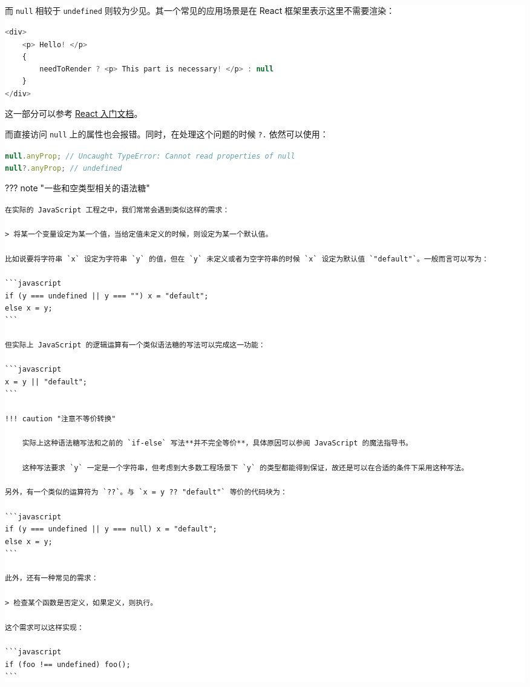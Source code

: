 
而 `null` 相较于 `undefined` 则较为少见。其一个常见的应用场景是在 React 框架里表示这里不需要渲染：

```javascript
<div>
    <p> Hello! </p>
    {
        needToRender ? <p> This part is necessary! </p> : null
    }
</div>
```

这一部分可以参考 [React 入门文档](/frontend/react-easy)。

而直接访问 `null` 上的属性也会报错。同时，在处理这个问题的时候 `?.` 依然可以使用：

```javascript
null.anyProp; // Uncaught TypeError: Cannot read properties of null
null?.anyProp; // undefined
```

??? note "一些和空类型相关的语法糖"

    在实际的 JavaScript 工程之中，我们常常会遇到类似这样的需求：

    > 将某一个变量设定为某一个值，当给定值未定义的时候，则设定为某一个默认值。

    比如说要将字符串 `x` 设定为字符串 `y` 的值，但在 `y` 未定义或者为空字符串的时候 `x` 设定为默认值 `"default"`。一般而言可以写为：

    ```javascript
    if (y === undefined || y === "") x = "default";
    else x = y;
    ```

    但实际上 JavaScript 的逻辑运算有一个类似语法糖的写法可以完成这一功能：

    ```javascript
    x = y || "default";
    ```

    !!! caution "注意不等价转换"

        实际上这种语法糖写法和之前的 `if-else` 写法**并不完全等价**，具体原因可以参阅 JavaScript 的魔法指导书。

        这种写法要求 `y` 一定是一个字符串，但考虑到大多数工程场景下 `y` 的类型都能得到保证，故还是可以在合适的条件下采用这种写法。

    另外，有一个类似的运算符为 `??`。与 `x = y ?? "default"` 等价的代码块为：

    ```javascript
    if (y === undefined || y === null) x = "default";
    else x = y;
    ```

    此外，还有一种常见的需求：

    > 检查某个函数是否定义，如果定义，则执行。

    这个需求可以这样实现：

    ```javascript
    if (foo !== undefined) foo();
    ```
